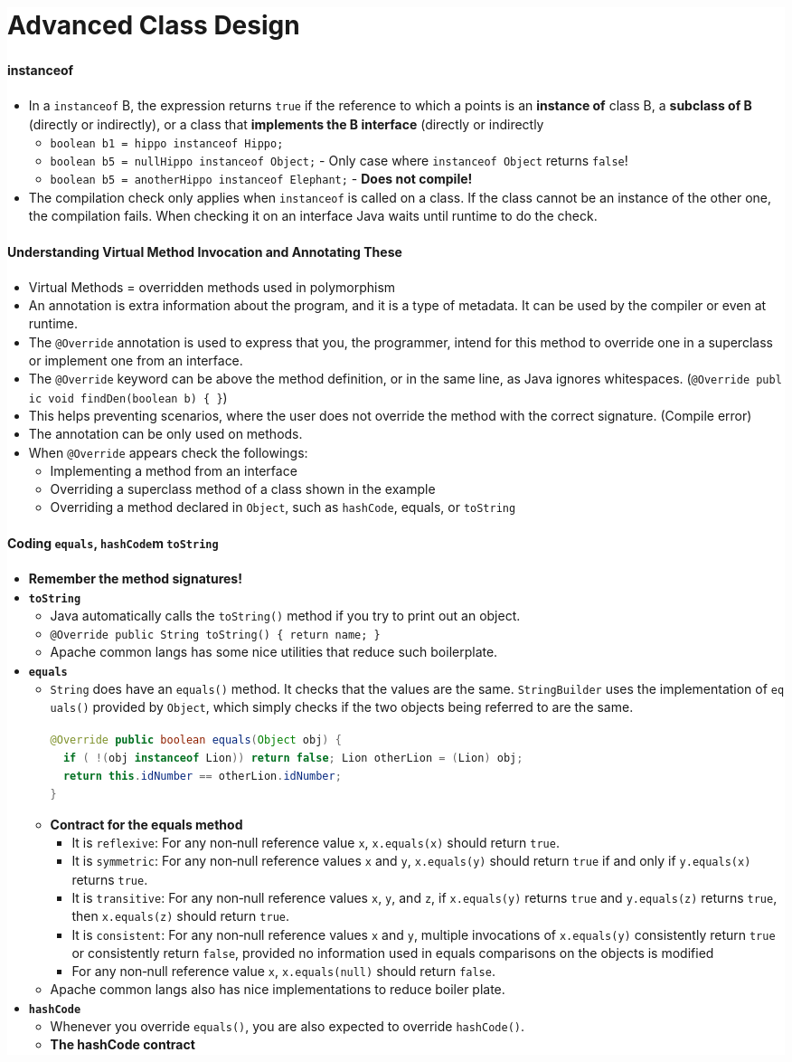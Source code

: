 # Advanced Class Design

#### instanceof
- In a `instanceof` B, the expression returns `true` if the reference to which a points is an **instance of** class B, a **subclass of B** (directly or indirectly), or a class that **implements the B interface** (directly or indirectly
  - `boolean b1 = hippo instanceof Hippo;`
  - `boolean b5 = nullHippo instanceof Object;` - Only case where `instanceof Object` returns `false`!
  - `boolean b5 = anotherHippo instanceof Elephant;` - **Does not compile!**
- The compilation check only applies when `instanceof` is called on a class. If the class cannot be an instance of the other one, the compilation fails. When checking it on an interface Java waits until runtime to do the check.

#### Understanding Virtual Method Invocation and Annotating These
- Virtual Methods = overridden methods used in polymorphism
- An annotation is extra information about the program, and it is a type of metadata. It can be used by the compiler or even at runtime.
- The `@Override` annotation is used to express that you, the programmer, intend for this method to override one in a superclass or implement one from an interface.
- The `@Override` keyword can be above the method definition, or in the same line, as Java ignores whitespaces. (`@Override public void findDen(boolean b) { }`)
- This helps preventing scenarios, where the user does not override the method with the correct signature. (Compile error)
- The annotation can be only used on methods.
- When `@Override` appears check the followings:
  - Implementing a method from an interface
  - Overriding a superclass method of a class shown in the example
  - Overriding a method declared in `Object`, such as `hashCode`, equals, or `toString`

#### Coding `equals`, `hashCode`m `toString`
- **Remember the method signatures!**
- **`toString`**
  - Java automatically calls the `toString()` method if you try to print out an object.
  - `@Override public String toString() { return name; }`
  - Apache common langs has some nice utilities that reduce such boilerplate.
- **`equals`**
  - `String` does have an `equals()` method. It checks that the values are the same. `StringBuilder` uses the implementation of `equals()` provided by `Object`, which simply checks if the two objects being referred to are the same.
    ```java
    @Override public boolean equals(Object obj) {
      if ( !(obj instanceof Lion)) return false; Lion otherLion = (Lion) obj;
      return this.idNumber == otherLion.idNumber;
    }
    ```
  - **Contract for the equals method**
    - It is `reflexive`: For any non‐null reference value `x`, `x.equals(x)` should return `true`.
    - It is `symmetric`: For any non‐null reference values `x` and `y`, `x.equals(y)` should return
`true` if and only if `y.equals(x)` returns `true`.
    - It is `transitive`: For any non‐null reference values `x`, `y`, and `z`, if `x.equals(y)` returns
`true` and `y.equals(z)` returns `true`, then `x.equals(z)` should return `true`.
    - It is `consistent`: For any non‐null reference values `x` and `y`, multiple invocations of `x.equals(y)` consistently return `true` or consistently return `false`, provided no information used in equals comparisons on the objects is modified
    - For any non‐null reference value `x`, `x.equals(null)` should return `false`.
  - Apache common langs also has nice implementations to reduce boiler plate.
- **`hashCode`**
  - Whenever you override `equals()`, you are also expected to override `hashCode()`.
  - **The hashCode contract**
